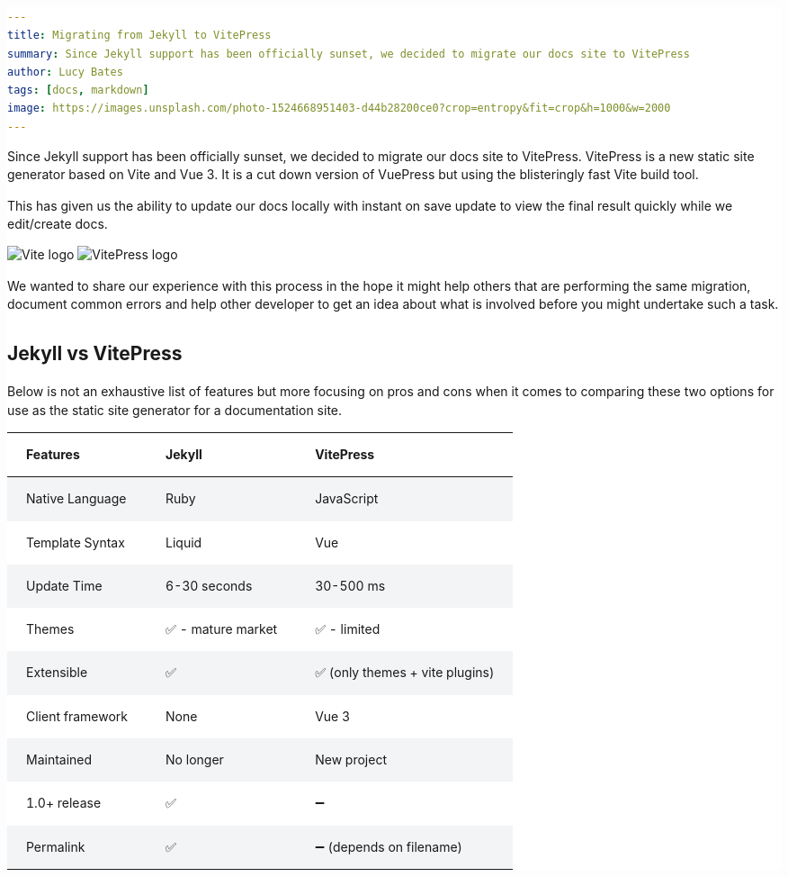 ```yaml
---
title: Migrating from Jekyll to VitePress
summary: Since Jekyll support has been officially sunset, we decided to migrate our docs site to VitePress
author: Lucy Bates
tags: [docs, markdown]
image: https://images.unsplash.com/photo-1524668951403-d44b28200ce0?crop=entropy&fit=crop&h=1000&w=2000
---
```


<style>
table {
    margin-bottom: 2em;
}
th, td {
    padding: 1em 1.5em;
}
tbody tr:nth-child(odd) {
    --tw-bg-opacity: 1;
    background-color: rgba(243, 244, 246, var(--tw-bg-opacity));
}
</style>

Since Jekyll support has been officially sunset, we decided to migrate our docs site to VitePress. VitePress is a new static site generator based on Vite and Vue 3. It is a cut down version of VuePress but using the blisteringly fast Vite build tool.

This has given us the ability to update our docs locally with instant on save update to view the final result quickly while we edit/create docs.

<div class="my-8 ml-20 flex justify-center">
    <img style="max-height:150px" src="https://servicestack.net/img/posts/jekyll-to-vitepress/vite.svg" alt="Vite logo">
    <img style="max-height:150px" src="https://servicestack.net/img/posts/jekyll-to-vitepress/vuepress.png" alt="VitePress logo">
</div>


We wanted to share our experience with this process in the hope it might help others that are performing the same migration, document common errors and help other developer to get an idea about what is involved before you might undertake such a task.

## Jekyll vs VitePress

Below is not an exhaustive list of features but more focusing on pros and cons when it comes to comparing these two options for use as the static site generator for a documentation site.

| Features           | Jekyll            | VitePress                      |
|:-------------------|:------------------|:-------------------------------|
| Native Language    | Ruby              | JavaScript                     |~~~~
| Template Syntax    | Liquid            | Vue                            |
| Update Time        | 6-30 seconds      | 30-500 ms                      |
| Themes             | ✅ - mature market | ✅ - limited                    |
| Extensible         | ✅                 | ✅ (only themes + vite plugins) |
| Client framework   | None              | Vue 3                          |
| Maintained         | No longer         | New project                    |
| 1.0+ release       | ✅                 | ➖                              |
| Permalink          | ✅                 | ➖ (depends on filename)        |